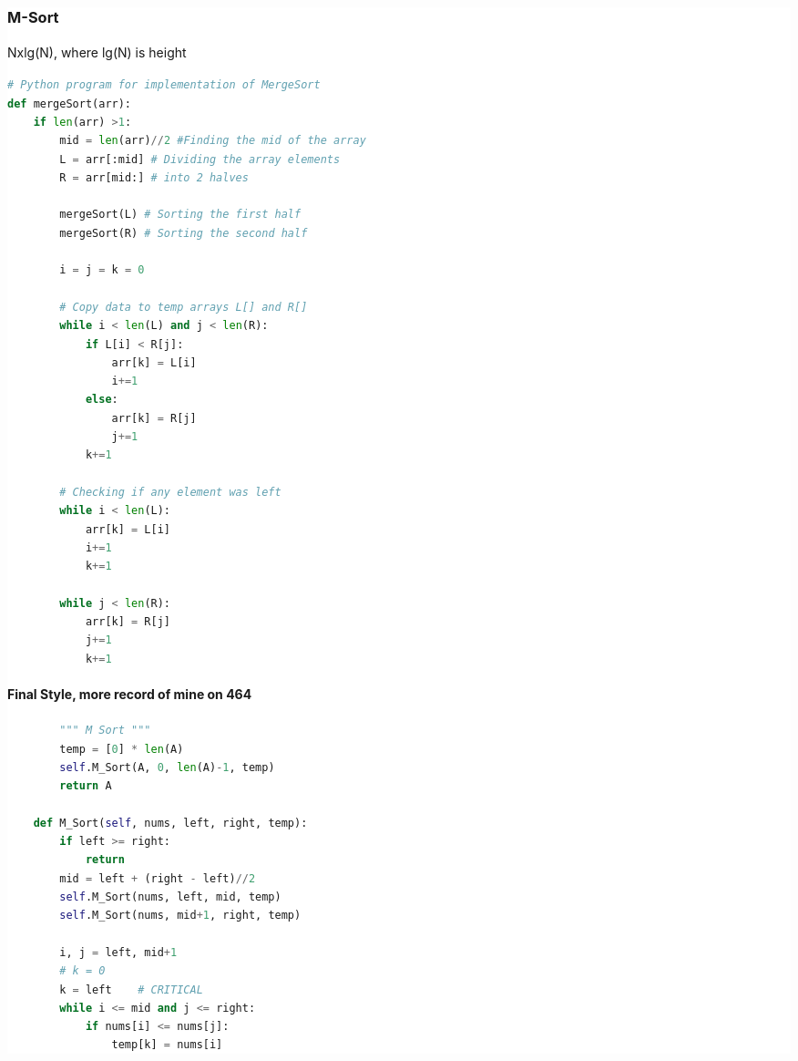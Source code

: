 





### M-Sort

Nxlg(N), where lg(N) is height

```python
# Python program for implementation of MergeSort 
def mergeSort(arr): 
    if len(arr) >1: 
        mid = len(arr)//2 #Finding the mid of the array 
        L = arr[:mid] # Dividing the array elements  
        R = arr[mid:] # into 2 halves 
  
        mergeSort(L) # Sorting the first half 
        mergeSort(R) # Sorting the second half 
  
        i = j = k = 0
          
        # Copy data to temp arrays L[] and R[] 
        while i < len(L) and j < len(R): 
            if L[i] < R[j]: 
                arr[k] = L[i] 
                i+=1
            else: 
                arr[k] = R[j] 
                j+=1
            k+=1
          
        # Checking if any element was left 
        while i < len(L): 
            arr[k] = L[i] 
            i+=1
            k+=1
          
        while j < len(R): 
            arr[k] = R[j] 
            j+=1
            k+=1
```



#### Final Style, more record of mine on 464

```python
        """ M Sort """
        temp = [0] * len(A)
        self.M_Sort(A, 0, len(A)-1, temp)
        return A
        
    def M_Sort(self, nums, left, right, temp):
        if left >= right:
            return
        mid = left + (right - left)//2
        self.M_Sort(nums, left, mid, temp)
        self.M_Sort(nums, mid+1, right, temp)
        
        i, j = left, mid+1
        # k = 0
        k = left    # CRITICAL
        while i <= mid and j <= right:
            if nums[i] <= nums[j]:
                temp[k] = nums[i]
```
